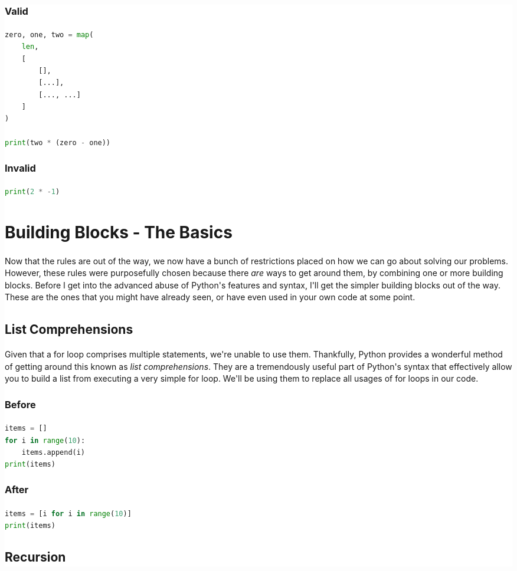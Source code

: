 ### Valid

```python
zero, one, two = map(
    len,
    [
        [],
        [...],
        [..., ...]
    ]
)

print(two * (zero - one))
```

### Invalid

```python
print(2 * -1)
```

# Building Blocks - The Basics

Now that the rules are out of the way, we now have a bunch of restrictions placed on how we can go about solving our problems. However, these rules were purposefully chosen because there *are* ways to get around them, by combining one or more building blocks. Before I get into the advanced abuse of Python's features and syntax, I'll get the simpler building blocks out of the way. These are the ones that you might have already seen, or have even used in your own code at some point.

## List Comprehensions

Given that a for loop comprises multiple statements, we're unable to use them. Thankfully, Python provides a wonderful method of getting around this known as *list comprehensions*. They are a tremendously useful part of Python's syntax that effectively allow you to build a list from executing a very simple for loop. We'll be using them to replace all usages of for loops in our code.

### Before

```python
items = []
for i in range(10):
    items.append(i)
print(items)
```

### After

```python
items = [i for i in range(10)]
print(items)
```

## Recursion
